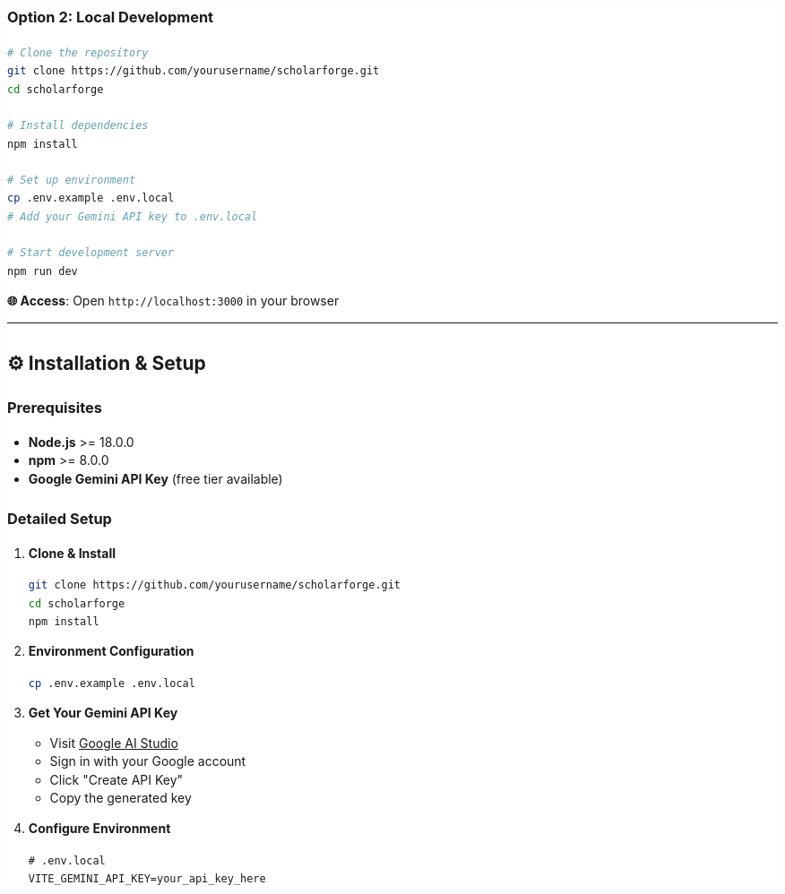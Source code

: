 ### **Option 2: Local Development**

```bash
# Clone the repository
git clone https://github.com/yourusername/scholarforge.git
cd scholarforge

# Install dependencies
npm install

# Set up environment
cp .env.example .env.local
# Add your Gemini API key to .env.local

# Start development server
npm run dev
```

**🌐 Access**: Open `http://localhost:3000` in your browser

---

## ⚙️ Installation & Setup

### **Prerequisites**
- **Node.js** >= 18.0.0
- **npm** >= 8.0.0
- **Google Gemini API Key** (free tier available)

### **Detailed Setup**

1. **Clone & Install**
   ```bash
   git clone https://github.com/yourusername/scholarforge.git
   cd scholarforge
   npm install
   ```

2. **Environment Configuration**
   ```bash
   cp .env.example .env.local
   ```

3. **Get Your Gemini API Key**
   - Visit [Google AI Studio](https://makersuite.google.com/app/apikey)
   - Sign in with your Google account
   - Click "Create API Key"
   - Copy the generated key

4. **Configure Environment**
   ```env
   # .env.local
   VITE_GEMINI_API_KEY=your_api_key_here
   ```

